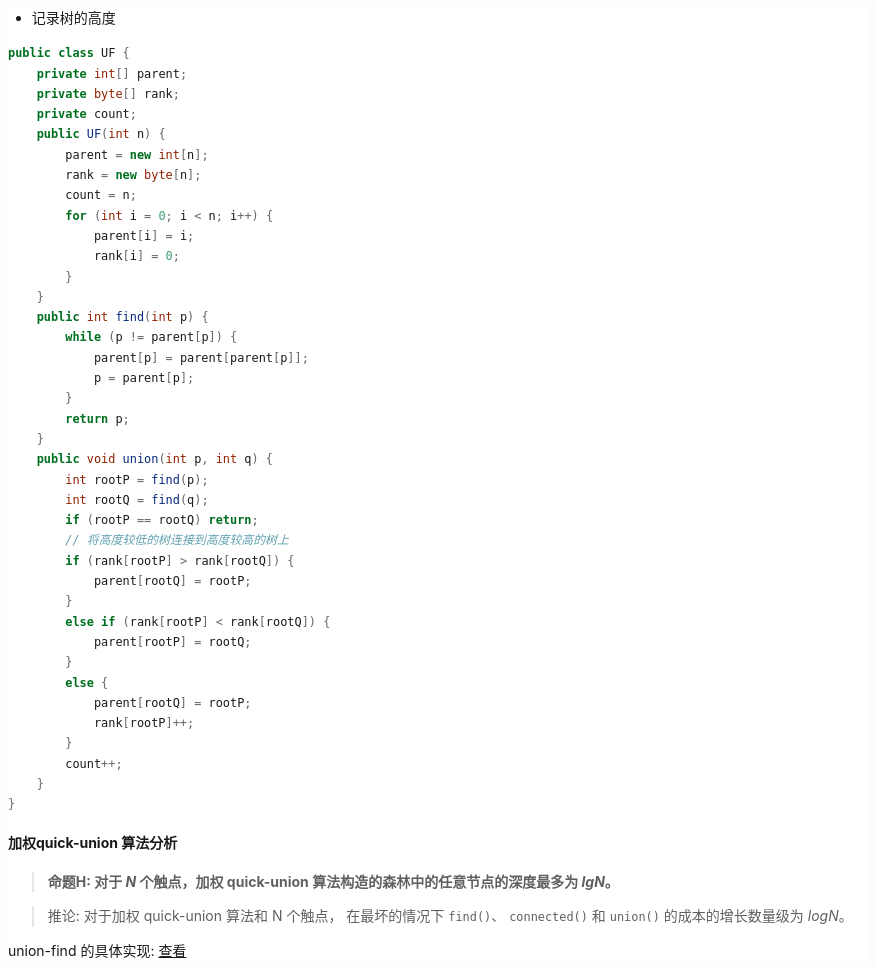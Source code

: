 - 记录树的高度

```java
public class UF {
	private int[] parent;
    private byte[] rank;
    private count;
    public UF(int n) {
    	parent = new int[n];
        rank = new byte[n];
        count = n;
        for (int i = 0; i < n; i++) {
        	parent[i] = i;
            rank[i] = 0;
        }
    }
    public int find(int p) {
    	while (p != parent[p]) {
        	parent[p] = parent[parent[p]];
            p = parent[p];
        }
        return p;
    }
    public void union(int p, int q) {
    	int rootP = find(p);
        int rootQ = find(q);
        if (rootP == rootQ) return;
        // 将高度较低的树连接到高度较高的树上
        if (rank[rootP] > rank[rootQ]) {
        	parent[rootQ] = rootP;
        }
        else if (rank[rootP] < rank[rootQ]) {
        	parent[rootP] = rootQ;
        }
        else {
        	parent[rootQ] = rootP;
            rank[rootP]++;
        }
        count++;
    }
}
```

#### 加权quick-union 算法分析


> **命题H: 对于 $N$ 个触点，加权 quick-union 算法构造的森林中的任意节点的深度最多为 $lgN$。**

> 推论: 对于加权 quick-union 算法和 N 个触点， 在最坏的情况下 ``find()``、 ``connected()`` 和 ``union()`` 的成本的增长数量级为 $log N$。

union-find 的具体实现: [查看](https://github.com/rovo98/ds-and-algs#uf----go-back-to-top)
